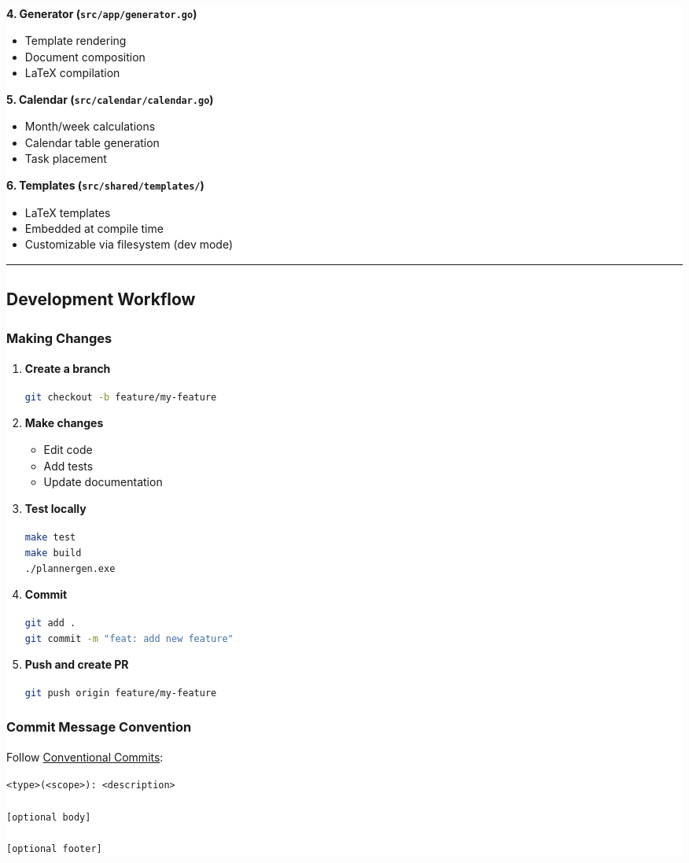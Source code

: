 **4. Generator (`src/app/generator.go`)**
- Template rendering
- Document composition
- LaTeX compilation

**5. Calendar (`src/calendar/calendar.go`)**
- Month/week calculations
- Calendar table generation
- Task placement

**6. Templates (`src/shared/templates/`)**
- LaTeX templates
- Embedded at compile time
- Customizable via filesystem (dev mode)

---

## Development Workflow

### Making Changes

1. **Create a branch**
   ```bash
   git checkout -b feature/my-feature
   ```

2. **Make changes**
   - Edit code
   - Add tests
   - Update documentation

3. **Test locally**
   ```bash
   make test
   make build
   ./plannergen.exe
   ```

4. **Commit**
   ```bash
   git add .
   git commit -m "feat: add new feature"
   ```

5. **Push and create PR**
   ```bash
   git push origin feature/my-feature
   ```

### Commit Message Convention

Follow [Conventional Commits](https://www.conventionalcommits.org/):

```
<type>(<scope>): <description>

[optional body]

[optional footer]
```
